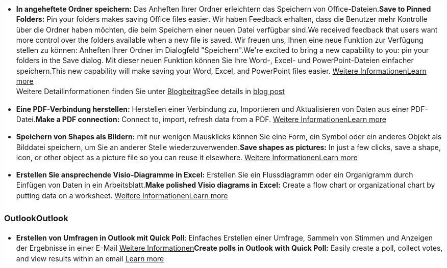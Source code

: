 - <span data-ttu-id="7a66e-247">**In angeheftete Ordner speichern:** Das Anheften Ihrer Ordner erleichtern das Speichern von Office-Dateien.</span><span class="sxs-lookup"><span data-stu-id="7a66e-247">**Save to Pinned Folders:** Pin your folders makes saving Office files easier.</span></span>  <span data-ttu-id="7a66e-248">Wir haben Feedback erhalten, dass die Benutzer mehr Kontrolle über die Ordner haben möchten, die beim Speichern einer neuen Datei verfügbar sind.</span><span class="sxs-lookup"><span data-stu-id="7a66e-248">We received feedback that users want more control over the folders available when a new file is saved.</span></span> <span data-ttu-id="7a66e-249">Wir freuen uns, Ihnen eine neue Funktion zur Verfügung stellen zu können: Anheften Ihrer Ordner im Dialogfeld "Speichern".</span><span class="sxs-lookup"><span data-stu-id="7a66e-249">We're excited to bring a new capability to you: pin your folders in the Save dialog.</span></span> <span data-ttu-id="7a66e-250">Mit dieser neuen Funktion können Sie Ihre Word-, Excel- und PowerPoint-Dateien einfacher speichern.</span><span class="sxs-lookup"><span data-stu-id="7a66e-250">This new capability will make saving your Word, Excel, and PowerPoint files easier.</span></span> [<span data-ttu-id="7a66e-251">Weitere Informationen</span><span class="sxs-lookup"><span data-stu-id="7a66e-251">Learn more</span></span>](https://support.office.com/article/d030c796-2aaa-4c3f-b8fa-6a464531722a)<br /><span data-ttu-id="7a66e-252">Weitere Detailinformationen finden Sie unter [Blogbeitrag](https://blog-insider.office.com/2020/05/18/pin-your-folders-makes-saving-office-files-easier/)</span><span class="sxs-lookup"><span data-stu-id="7a66e-252">See details in [blog post](https://blog-insider.office.com/2020/05/18/pin-your-folders-makes-saving-office-files-easier/)</span></span>

- <span data-ttu-id="7a66e-253">**Eine PDF-Verbindung herstellen:** Herstellen einer Verbindung zu, Importieren und Aktualisieren von Daten aus einer PDF-Datei.</span><span class="sxs-lookup"><span data-stu-id="7a66e-253">**Make a PDF connection:** Connect to, import, refresh data from a PDF.</span></span> [<span data-ttu-id="7a66e-254">Weitere Informationen</span><span class="sxs-lookup"><span data-stu-id="7a66e-254">Learn more</span></span>](https://support.office.com/article/be4330b3-5356-486c-a168-b68e9e616f5a)

- <span data-ttu-id="7a66e-255">**Speichern von Shapes als Bildern:** mit nur wenigen Mausklicks können Sie eine Form, ein Symbol oder ein anderes Objekt als Bilddatei speichern, um Sie an anderer Stelle wiederzuverwenden.</span><span class="sxs-lookup"><span data-stu-id="7a66e-255">**Save shapes as pictures:** In just a few clicks, save a shape, icon, or other object as a picture file so you can reuse it elsewhere.</span></span> [<span data-ttu-id="7a66e-256">Weitere Informationen</span><span class="sxs-lookup"><span data-stu-id="7a66e-256">Learn more</span></span>](https://support.office.com/article/3c4f9ca4-945a-4c33-af91-d10e4e3ea715)

- <span data-ttu-id="7a66e-257">**Erstellen Sie ansprechende Visio-Diagramme in Excel:** Erstellen Sie ein Flussdiagramm oder ein Organigramm durch Einfügen von Daten in ein Arbeitsblatt.</span><span class="sxs-lookup"><span data-stu-id="7a66e-257">**Make polished Visio diagrams in Excel:** Create a flow chart or organizational chart by putting data on a worksheet.</span></span> [<span data-ttu-id="7a66e-258">Weitere Informationen</span><span class="sxs-lookup"><span data-stu-id="7a66e-258">Learn more</span></span>](https://support.office.com/article/bee3b5aa-aaaf-4401-acc6-276b711c763c)

### <a name="outlook"></a><span data-ttu-id="7a66e-259">Outlook</span><span class="sxs-lookup"><span data-stu-id="7a66e-259">Outlook</span></span>

- <span data-ttu-id="7a66e-260">**Erstellen von Umfragen in Outlook mit Quick Poll**: Einfaches Erstellen einer Umfrage, Sammeln von Stimmen und Anzeigen der Ergebnisse in einer E-Mail [Weitere Informationen](https://support.office.com/article/46893563-ab12-4bd0-aff7-26f5a488fea0)</span><span class="sxs-lookup"><span data-stu-id="7a66e-260">**Create polls in Outlook with Quick Poll:** Easily create a poll, collect votes, and view results within an email [Learn more](https://support.office.com/article/46893563-ab12-4bd0-aff7-26f5a488fea0)</span></span>
